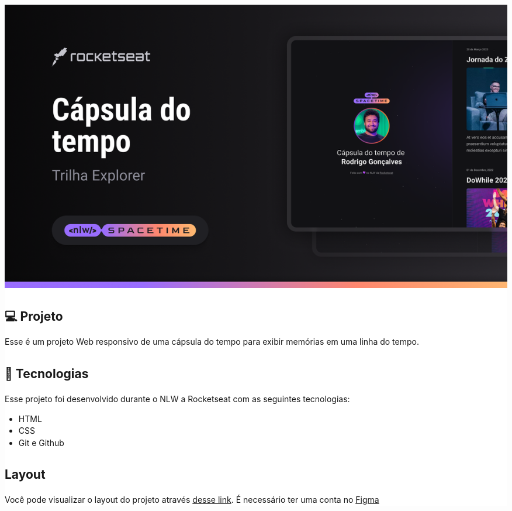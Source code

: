 <p align="center">
  <img src=".github/preview.png" alt="Demonstração do projeto" width="100%" />
</p>

## 💻 Projeto

Esse é um projeto Web responsivo de uma cápsula do tempo para exibir memórias em uma linha do tempo.

## 🚀 Tecnologias

Esse projeto foi desenvolvido durante o NLW a Rocketseat com as seguintes tecnologias:

- HTML
- CSS
- Git e Github

## Layout

Você pode visualizar o layout do projeto através [desse link](<https://www.figma.com/file/FtwbPkKLAKld5sfXfwj9wf/C%C3%A1psula-do-tempo-%E2%80%A2-Trilha-Explorer-(Community)-(Copy)?type=design&node-id=306%3A3&t=x9WxHAeFHhuidoKa-1>).
É necessário ter uma conta no [Figma](https://www.figma.com)
